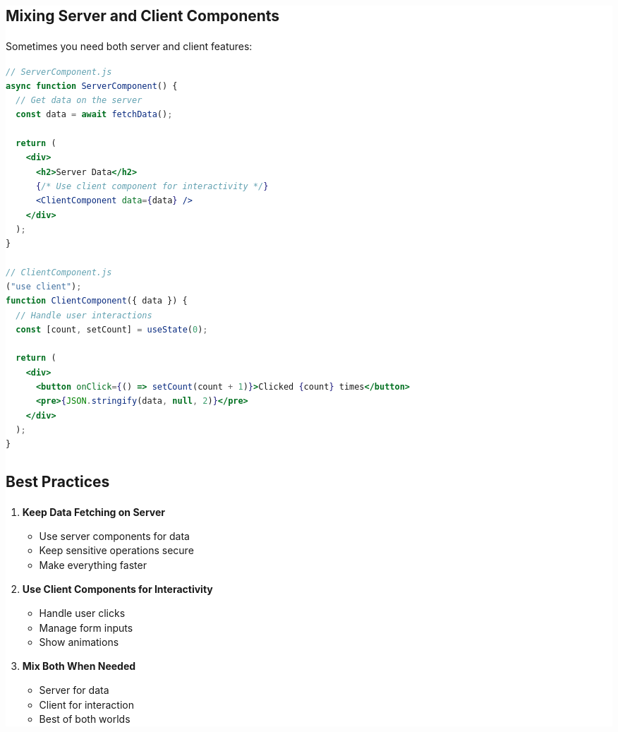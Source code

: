 ## Mixing Server and Client Components

Sometimes you need both server and client features:

```jsx
// ServerComponent.js
async function ServerComponent() {
  // Get data on the server
  const data = await fetchData();

  return (
    <div>
      <h2>Server Data</h2>
      {/* Use client component for interactivity */}
      <ClientComponent data={data} />
    </div>
  );
}

// ClientComponent.js
("use client");
function ClientComponent({ data }) {
  // Handle user interactions
  const [count, setCount] = useState(0);

  return (
    <div>
      <button onClick={() => setCount(count + 1)}>Clicked {count} times</button>
      <pre>{JSON.stringify(data, null, 2)}</pre>
    </div>
  );
}
```

## Best Practices

1. **Keep Data Fetching on Server**

   - Use server components for data
   - Keep sensitive operations secure
   - Make everything faster

2. **Use Client Components for Interactivity**

   - Handle user clicks
   - Manage form inputs
   - Show animations

3. **Mix Both When Needed**
   - Server for data
   - Client for interaction
   - Best of both worlds
